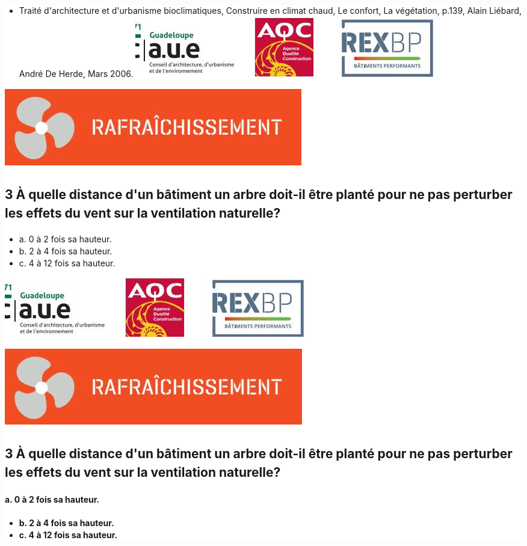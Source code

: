 - Traité d'architecture et d'urbanisme bioclimatiques, Construire en climat chaud, Le confort, La végétation, p.139, Alain Liébard, André De Herde, Mars 2006.
![](<images/QCM Végétalisation et bâtiments en climat tropical - QUESTIONS ET REPONSES/_page_8_Picture_4.jpeg>)

![](<images/QCM Végétalisation et bâtiments en climat tropical - QUESTIONS ET REPONSES/_page_9_Picture_0.jpeg>)

## 3 À quelle distance d'un bâtiment un arbre doit-il être planté pour ne pas perturber les effets du vent sur la ventilation naturelle?

- a. 0 à 2 fois sa hauteur.
- b. 2 à 4 fois sa hauteur.
- c. 4 à 12 fois sa hauteur.

![](<images/QCM Végétalisation et bâtiments en climat tropical - QUESTIONS ET REPONSES/_page_9_Picture_6.jpeg>)

![](<images/QCM Végétalisation et bâtiments en climat tropical - QUESTIONS ET REPONSES/_page_10_Picture_0.jpeg>)

## 3 À quelle distance d'un bâtiment un arbre doit-il être planté pour ne pas perturber les effets du vent sur la ventilation naturelle?

#### a. 0 à 2 fois sa hauteur.

- **b. 2 à 4 fois sa hauteur.**
- **c. 4 à 12 fois sa hauteur.**
